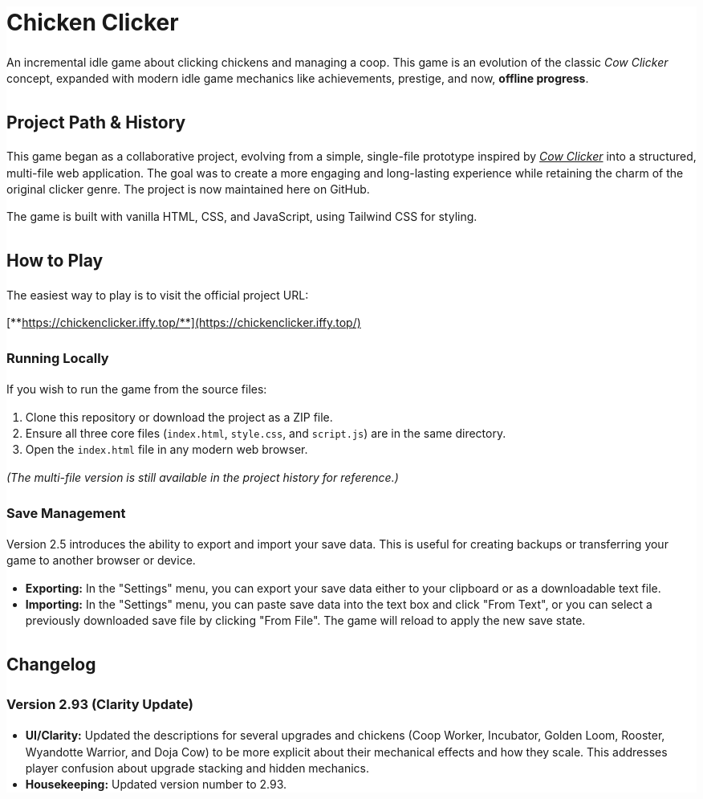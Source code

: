 # **Chicken Clicker**

An incremental idle game about clicking chickens and managing a coop. This game is an evolution of the classic *Cow Clicker* concept, expanded with modern idle game mechanics like achievements, prestige, and now, **offline progress**.

## **Project Path & History**

This game began as a collaborative project, evolving from a simple, single-file prototype inspired by [*Cow Clicker*](https://cowclicker.iffy.top/) into a structured, multi-file web application. The goal was to create a more engaging and long-lasting experience while retaining the charm of the original clicker genre. The project is now maintained here on GitHub.

The game is built with vanilla HTML, CSS, and JavaScript, using Tailwind CSS for styling.

## **How to Play**

The easiest way to play is to visit the official project URL:

[**https://chickenclicker.iffy.top/**](https://chickenclicker.iffy.top/)

### Running Locally

If you wish to run the game from the source files:

1.  Clone this repository or download the project as a ZIP file.
2.  Ensure all three core files (`index.html`, `style.css`, and `script.js`) are in the same directory.
3.  Open the `index.html` file in any modern web browser.

*(The multi-file version is still available in the project history for reference.)*

### **Save Management**

Version 2.5 introduces the ability to export and import your save data. This is useful for creating backups or transferring your game to another browser or device.

* **Exporting:** In the "Settings" menu, you can export your save data either to your clipboard or as a downloadable text file.  
* **Importing:** In the "Settings" menu, you can paste save data into the text box and click "From Text", or you can select a previously downloaded save file by clicking "From File". The game will reload to apply the new save state.

## **Changelog**

### **Version 2.93 (Clarity Update)**
*   **UI/Clarity:** Updated the descriptions for several upgrades and chickens (Coop Worker, Incubator, Golden Loom, Rooster, Wyandotte Warrior, and Doja Cow) to be more explicit about their mechanical effects and how they scale. This addresses player confusion about upgrade stacking and hidden mechanics.
*   **Housekeeping:** Updated version number to 2.93.
